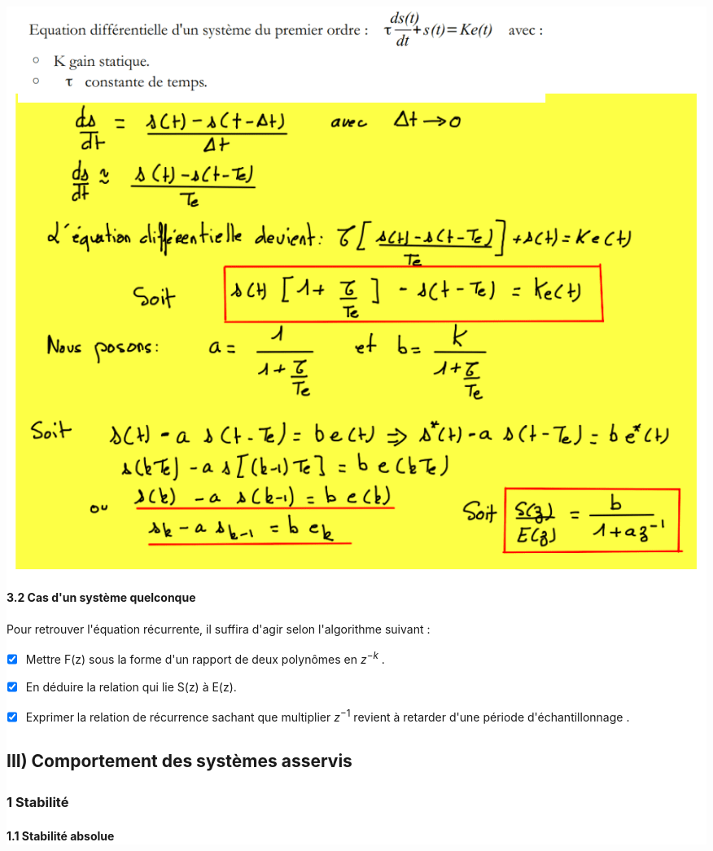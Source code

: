 ![](images\cap_20171220_202359.png)

#### 3.2 Cas d'un système quelconque

Pour retrouver l'équation récurrente, il suffira d'agir selon l'algorithme suivant :

- [x] Mettre F(z) sous la forme d'un rapport de deux polynômes en $z^{−k}$ .
- [x] En déduire la relation qui lie S(z) à E(z).
- [x] Exprimer la relation de récurrence sachant que multiplier $z^{−1}$ revient à retarder d'une période
d'échantillonnage .


## III) Comportement des systèmes asservis
### 1 Stabilité
#### 1.1 Stabilité absolue
